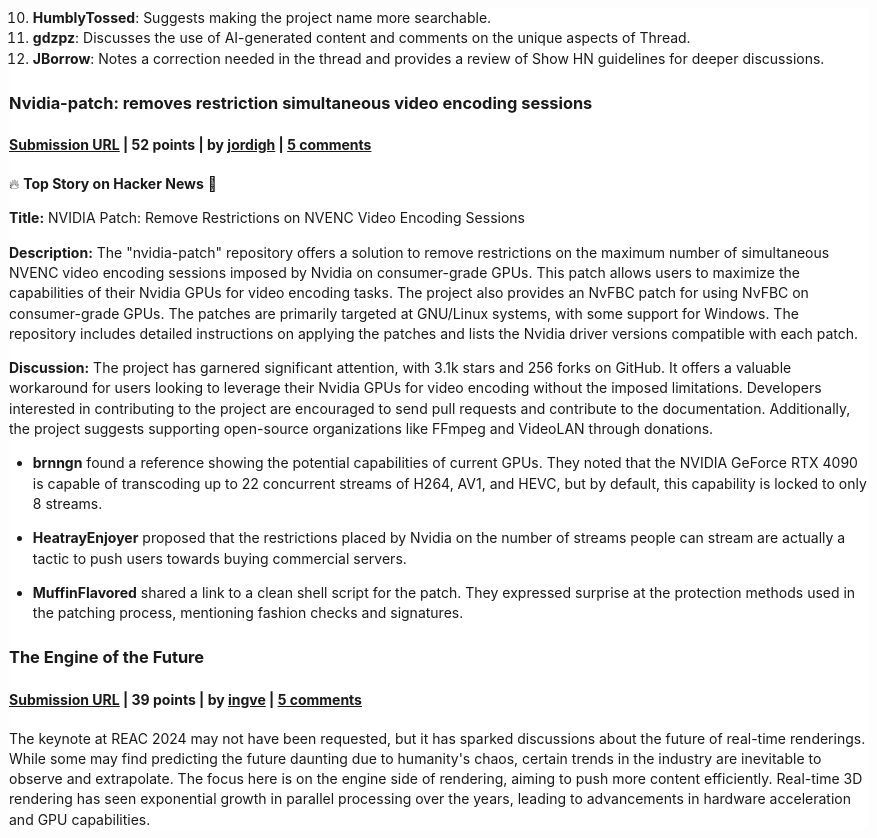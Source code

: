 10. **HumblyTossed**: Suggests making the project name more searchable.
11. **gdzpz**: Discusses the use of AI-generated content and comments on the unique aspects of Thread.
12. **JBorrow**: Notes a correction needed in the thread and provides a review of Show HN guidelines for deeper discussions.

### Nvidia-patch: removes restriction simultaneous video encoding sessions

#### [Submission URL](https://github.com/keylase/nvidia-patch) | 52 points | by [jordigh](https://news.ycombinator.com/user?id=jordigh) | [5 comments](https://news.ycombinator.com/item?id=40636122)

🔥 **Top Story on Hacker News** 📰

**Title:** NVIDIA Patch: Remove Restrictions on NVENC Video Encoding Sessions

**Description:** The "nvidia-patch" repository offers a solution to remove restrictions on the maximum number of simultaneous NVENC video encoding sessions imposed by Nvidia on consumer-grade GPUs. This patch allows users to maximize the capabilities of their Nvidia GPUs for video encoding tasks. The project also provides an NvFBC patch for using NvFBC on consumer-grade GPUs. The patches are primarily targeted at GNU/Linux systems, with some support for Windows. The repository includes detailed instructions on applying the patches and lists the Nvidia driver versions compatible with each patch.

**Discussion:** The project has garnered significant attention, with 3.1k stars and 256 forks on GitHub. It offers a valuable workaround for users looking to leverage their Nvidia GPUs for video encoding without the imposed limitations. Developers interested in contributing to the project are encouraged to send pull requests and contribute to the documentation. Additionally, the project suggests supporting open-source organizations like FFmpeg and VideoLAN through donations.

- **brnngn** found a reference showing the potential capabilities of current GPUs. They noted that the NVIDIA GeForce RTX 4090 is capable of transcoding up to 22 concurrent streams of H264, AV1, and HEVC, but by default, this capability is locked to only 8 streams.

- **HeatrayEnjoyer** proposed that the restrictions placed by Nvidia on the number of streams people can stream are actually a tactic to push users towards buying commercial servers.

- **MuffinFlavored** shared a link to a clean shell script for the patch. They expressed surprise at the protection methods used in the patching process, mentioning fashion checks and signatures.

### The Engine of the Future

#### [Submission URL](https://c0de517e.com/014_future_engines.htm) | 39 points | by [ingve](https://news.ycombinator.com/user?id=ingve) | [5 comments](https://news.ycombinator.com/item?id=40630656)

The keynote at REAC 2024 may not have been requested, but it has sparked discussions about the future of real-time renderings. While some may find predicting the future daunting due to humanity's chaos, certain trends in the industry are inevitable to observe and extrapolate. The focus here is on the engine side of rendering, aiming to push more content efficiently. Real-time 3D rendering has seen exponential growth in parallel processing over the years, leading to advancements in hardware acceleration and GPU capabilities.

